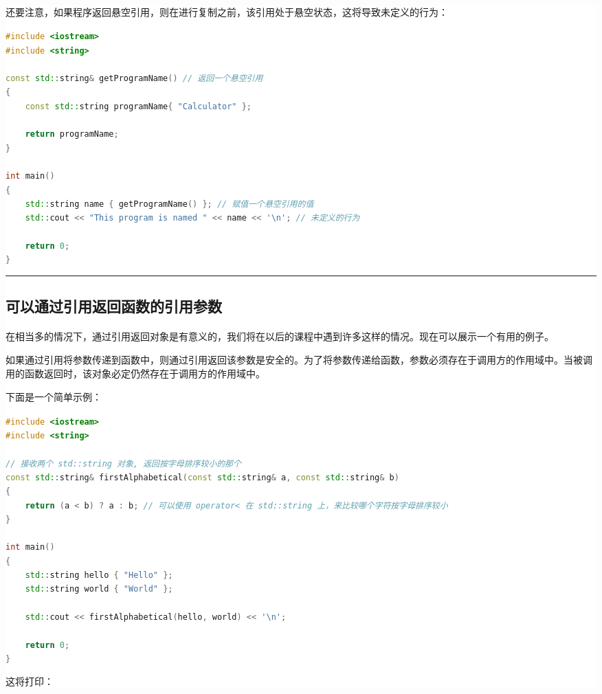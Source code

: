 还要注意，如果程序返回悬空引用，则在进行复制之前，该引用处于悬空状态，这将导致未定义的行为：

```C++
#include <iostream>
#include <string>

const std::string& getProgramName() // 返回一个悬空引用
{
    const std::string programName{ "Calculator" };

    return programName;
}

int main()
{
    std::string name { getProgramName() }; // 赋值一个悬空引用的值
    std::cout << "This program is named " << name << '\n'; // 未定义的行为

    return 0;
}
```

***
## 可以通过引用返回函数的引用参数

在相当多的情况下，通过引用返回对象是有意义的，我们将在以后的课程中遇到许多这样的情况。现在可以展示一个有用的例子。

如果通过引用将参数传递到函数中，则通过引用返回该参数是安全的。为了将参数传递给函数，参数必须存在于调用方的作用域中。当被调用的函数返回时，该对象必定仍然存在于调用方的作用域中。

下面是一个简单示例：

```C++
#include <iostream>
#include <string>

// 接收两个 std::string 对象, 返回按字母排序较小的那个
const std::string& firstAlphabetical(const std::string& a, const std::string& b)
{
	return (a < b) ? a : b; // 可以使用 operator< 在 std::string 上，来比较哪个字符按字母排序较小
}

int main()
{
	std::string hello { "Hello" };
	std::string world { "World" };

	std::cout << firstAlphabetical(hello, world) << '\n';

	return 0;
}
```

这将打印：

